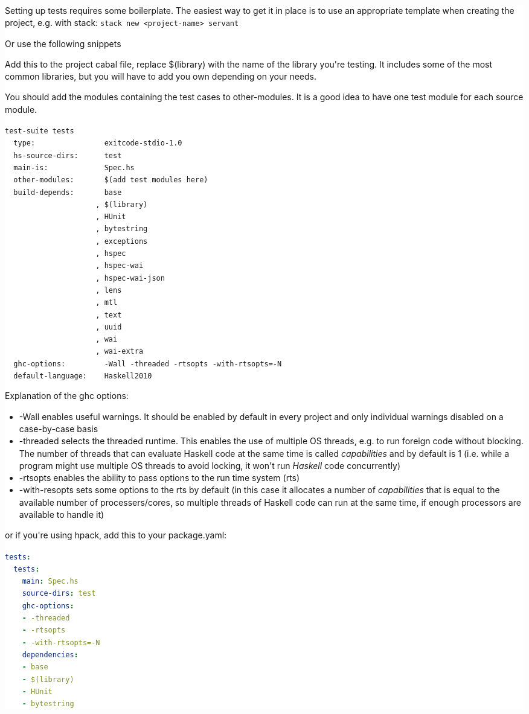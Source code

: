 Setting up tests requires some boilerplate. The easiest way to get it in place
is to use an appropriate template when creating the project, e.g. with stack:
`stack new <project-name> servant`

Or use the following snippets

Add this to the project cabal file, replace $(library) with the name of the
library you're testing. It includes some of the most common libraries, but you
will have to add you own depending on your needs.

You should add the modules containing the test cases to other-modules. It is a
good idea to have one test module for each source module.

```
test-suite tests
  type:                exitcode-stdio-1.0
  hs-source-dirs:      test
  main-is:             Spec.hs
  other-modules:       $(add test modules here)
  build-depends:       base
                     , $(library)
                     , HUnit
                     , bytestring
                     , exceptions
                     , hspec
                     , hspec-wai
                     , hspec-wai-json
                     , lens
                     , mtl
                     , text
                     , uuid
                     , wai
                     , wai-extra
  ghc-options:         -Wall -threaded -rtsopts -with-rtsopts=-N
  default-language:    Haskell2010
```

Explanation of the ghc options:

* -Wall enables useful warnings. It should be enabled by default in every
  project and only individual warnings disabled on a case-by-case basis
* -threaded selects the threaded runtime. This enables the use of multiple OS
  threads, e.g. to run foreign code without blocking. The number of threads that
  can evaluate Haskell code at the same time is called _capabilities_ and by
  default is 1 (i.e. while a program might use multiple OS threads to avoid
  locking, it won't run _Haskell_ code concurrently)
* -rtsopts enables the ability to pass options to the run time system (rts)
* -with-resopts sets some options to the rts by default (in this case it
  allocates a number of _capabilities_ that is equal to the available number of
  processers/cores, so multiple threads of Haskell code can run at the same
  time, if enough processors are available to handle it)

or if you're using hpack, add this to your package.yaml:

```yaml
tests:
  tests:
    main: Spec.hs
    source-dirs: test
    ghc-options:
    - -threaded
    - -rtsopts
    - -with-rtsopts=-N
    dependencies:
    - base
    - $(library)
    - HUnit
    - bytestring
```